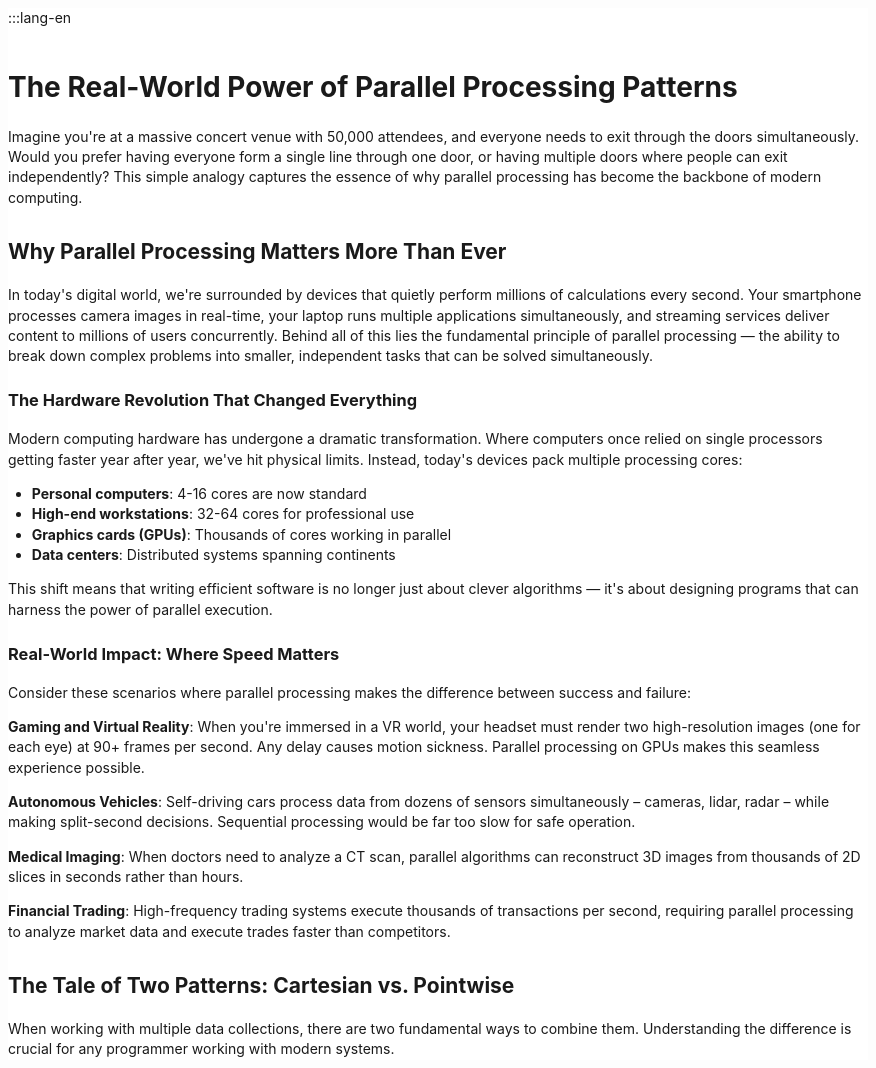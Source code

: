 :::lang-en

# The Real-World Power of Parallel Processing Patterns

Imagine you're at a massive concert venue with 50,000 attendees, and everyone needs to exit through the doors simultaneously. Would you prefer having everyone form a single line through one door, or having multiple doors where people can exit independently? This simple analogy captures the essence of why parallel processing has become the backbone of modern computing.

## Why Parallel Processing Matters More Than Ever

In today's digital world, we're surrounded by devices that quietly perform millions of calculations every second. Your smartphone processes camera images in real-time, your laptop runs multiple applications simultaneously, and streaming services deliver content to millions of users concurrently. Behind all of this lies the fundamental principle of parallel processing  — the ability to break down complex problems into smaller, independent tasks that can be solved simultaneously.

### The Hardware Revolution That Changed Everything

Modern computing hardware has undergone a dramatic transformation. Where computers once relied on single processors getting faster year after year, we've hit physical limits. Instead, today's devices pack multiple processing cores:

- **Personal computers**: 4-16 cores are now standard
- **High-end workstations**: 32-64 cores for professional use  
- **Graphics cards (GPUs)**: Thousands of cores working in parallel
- **Data centers**: Distributed systems spanning continents

This shift means that writing efficient software is no longer just about clever algorithms — it's about designing programs that can harness the power of parallel execution.

### Real-World Impact: Where Speed Matters

Consider these scenarios where parallel processing makes the difference between success and failure:

**Gaming and Virtual Reality**: When you're immersed in a VR world, your headset must render two high-resolution images (one for each eye) at 90+ frames per second. Any delay causes motion sickness. Parallel processing on GPUs makes this seamless experience possible.

**Autonomous Vehicles**: Self-driving cars process data from dozens of sensors simultaneously – cameras, lidar, radar – while making split-second decisions. Sequential processing would be far too slow for safe operation.

**Medical Imaging**: When doctors need to analyze a CT scan, parallel algorithms can reconstruct 3D images from thousands of 2D slices in seconds rather than hours.

**Financial Trading**: High-frequency trading systems execute thousands of transactions per second, requiring parallel processing to analyze market data and execute trades faster than competitors.

## The Tale of Two Patterns: Cartesian vs. Pointwise

When working with multiple data collections, there are two fundamental ways to combine them. Understanding the difference is crucial for any programmer working with modern systems.
